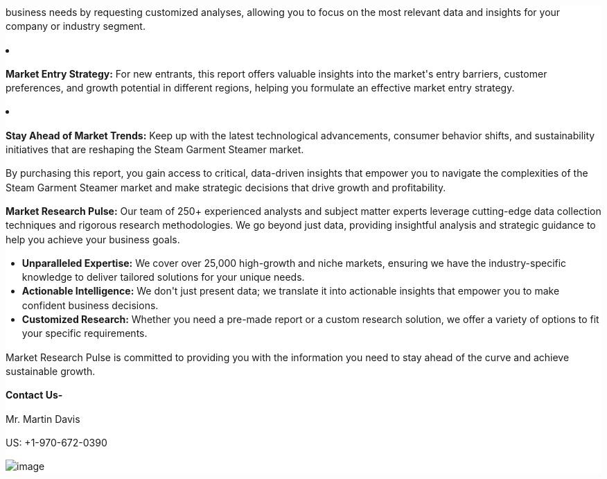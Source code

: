 business needs by requesting customized analyses, allowing you to focus on the most relevant data and insights for your company or industry segment.</p></li><li><p><strong>Market Entry Strategy:</strong> For new entrants, this report offers valuable insights into the market's entry barriers, customer preferences, and growth potential in different regions, helping you formulate an effective market entry strategy.</p></li><li><p><strong>Stay Ahead of Market Trends:</strong> Keep up with the latest technological advancements, consumer behavior shifts, and sustainability initiatives that are reshaping the Steam Garment Steamer market.</p></li></ol><p>By purchasing this report, you gain access to critical, data-driven insights that empower you to navigate the complexities of the Steam Garment Steamer market and make strategic decisions that drive growth and profitability.</p><p><strong>Market Research Pulse:</strong>&nbsp;Our team of 250+ experienced analysts and subject matter experts leverage cutting-edge data collection techniques and rigorous research methodologies. We go beyond just data, providing insightful analysis and strategic guidance to help you achieve your business goals.</p><ul><li><strong>Unparalleled Expertise:</strong>&nbsp;We cover over 25,000 high-growth and niche markets, ensuring we have the industry-specific knowledge to deliver tailored solutions for your unique needs.</li><li><strong>Actionable Intelligence:</strong>&nbsp;We don't just present data; we translate it into actionable insights that empower you to make confident business decisions.</li><li><strong>Customized Research:</strong>&nbsp;Whether you need a pre-made report or a custom research solution, we offer a variety of options to fit your specific requirements.</li></ul><p>Market Research Pulse is committed to providing you with the information you need to stay ahead of the curve and achieve sustainable growth.</p><p><strong>Contact Us-</strong></p><p>Mr. Martin Davis</p><p>US: +1-970-672-0390</p>
![image](https://github.com/user-attachments/assets/87cb7117-1300-4973-b3a3-6d249b07b5fa)
